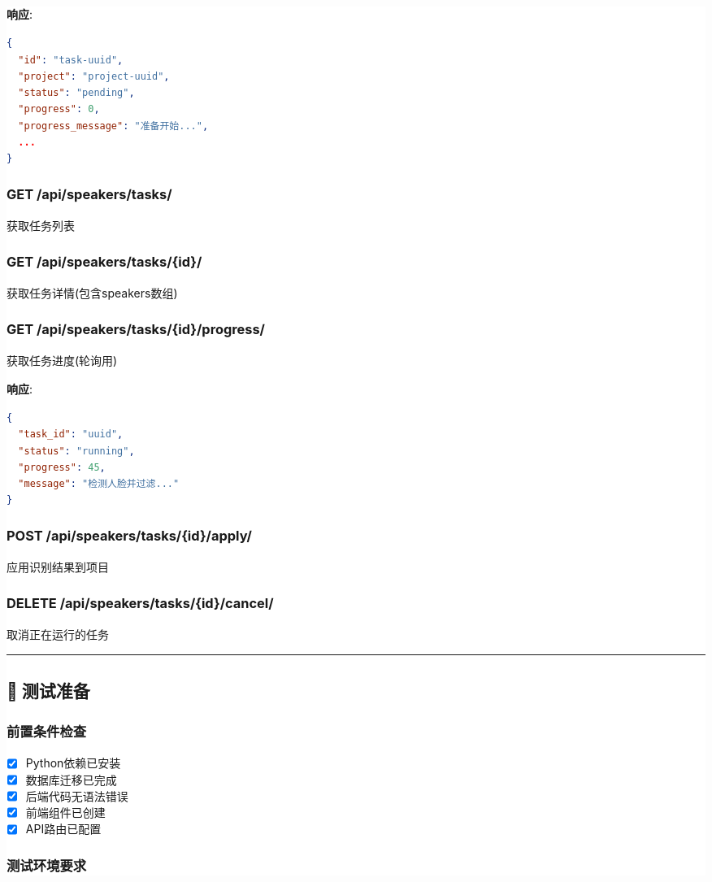 **响应**:
```json
{
  "id": "task-uuid",
  "project": "project-uuid",
  "status": "pending",
  "progress": 0,
  "progress_message": "准备开始...",
  ...
}
```

### GET /api/speakers/tasks/
获取任务列表

### GET /api/speakers/tasks/{id}/
获取任务详情(包含speakers数组)

### GET /api/speakers/tasks/{id}/progress/
获取任务进度(轮询用)

**响应**:
```json
{
  "task_id": "uuid",
  "status": "running",
  "progress": 45,
  "message": "检测人脸并过滤..."
}
```

### POST /api/speakers/tasks/{id}/apply/
应用识别结果到项目

### DELETE /api/speakers/tasks/{id}/cancel/
取消正在运行的任务

---

## 🧪 测试准备

### 前置条件检查

- [x] Python依赖已安装
- [x] 数据库迁移已完成
- [x] 后端代码无语法错误
- [x] 前端组件已创建
- [x] API路由已配置

### 测试环境要求
